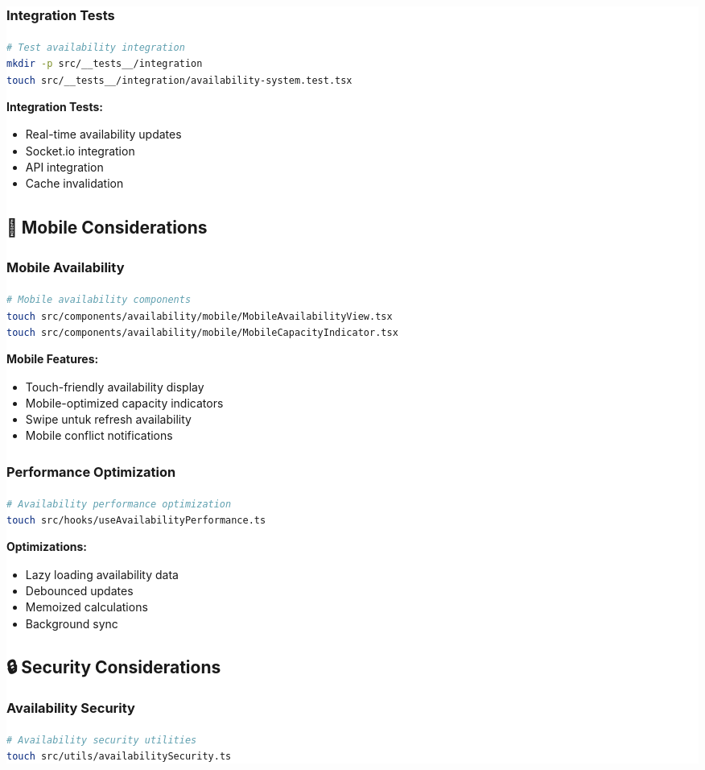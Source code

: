 ### Integration Tests

```bash
# Test availability integration
mkdir -p src/__tests__/integration
touch src/__tests__/integration/availability-system.test.tsx
```

**Integration Tests:**

- Real-time availability updates
- Socket.io integration
- API integration
- Cache invalidation

## 📱 Mobile Considerations

### Mobile Availability

```bash
# Mobile availability components
touch src/components/availability/mobile/MobileAvailabilityView.tsx
touch src/components/availability/mobile/MobileCapacityIndicator.tsx
```

**Mobile Features:**

- Touch-friendly availability display
- Mobile-optimized capacity indicators
- Swipe untuk refresh availability
- Mobile conflict notifications

### Performance Optimization

```bash
# Availability performance optimization
touch src/hooks/useAvailabilityPerformance.ts
```

**Optimizations:**

- Lazy loading availability data
- Debounced updates
- Memoized calculations
- Background sync

## 🔒 Security Considerations

### Availability Security

```bash
# Availability security utilities
touch src/utils/availabilitySecurity.ts
```
